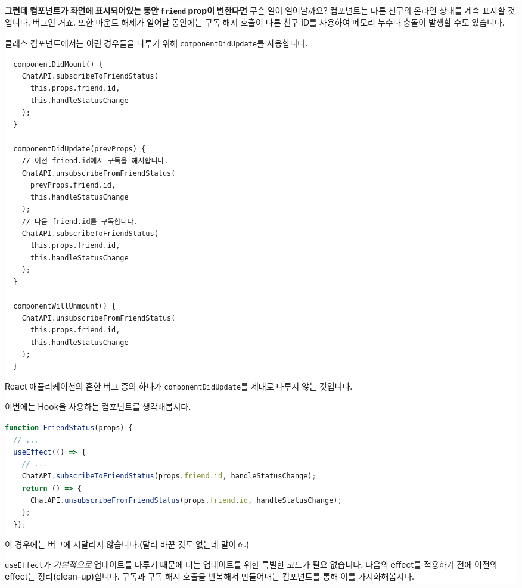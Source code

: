 **그런데 컴포넌트가 화면에 표시되어있는 동안 `friend` prop이 변한다면** 무슨 일이 일어날까요? 컴포넌트는 다른 친구의 온라인 상태를 계속 표시할 것입니다. 버그인 거죠. 또한 마운트 해제가 일어날 동안에는 구독 해지 호출이 다른 친구 ID를 사용하여 메모리 누수나 충돌이 발생할 수도 있습니다.

클래스 컴포넌트에서는 이런 경우들을 다루기 위해 `componentDidUpdate`를 사용합니다.

```js{8-19}
  componentDidMount() {
    ChatAPI.subscribeToFriendStatus(
      this.props.friend.id,
      this.handleStatusChange
    );
  }

  componentDidUpdate(prevProps) {
    // 이전 friend.id에서 구독을 해지합니다.
    ChatAPI.unsubscribeFromFriendStatus(
      prevProps.friend.id,
      this.handleStatusChange
    );
    // 다음 friend.id를 구독합니다.
    ChatAPI.subscribeToFriendStatus(
      this.props.friend.id,
      this.handleStatusChange
    );
  }

  componentWillUnmount() {
    ChatAPI.unsubscribeFromFriendStatus(
      this.props.friend.id,
      this.handleStatusChange
    );
  }
```

React 애플리케이션의 흔한 버그 중의 하나가 `componentDidUpdate`를 제대로 다루지 않는 것입니다.

이번에는 Hook을 사용하는 컴포넌트를 생각해봅시다.

```js
function FriendStatus(props) {
  // ...
  useEffect(() => {
    // ...
    ChatAPI.subscribeToFriendStatus(props.friend.id, handleStatusChange);
    return () => {
      ChatAPI.unsubscribeFromFriendStatus(props.friend.id, handleStatusChange);
    };
  });
```

이 경우에는 버그에 시달리지 않습니다.(달리 바꾼 것도 없는데 말이죠.)

`useEffect`가 *기본적으로* 업데이트를 다루기 때문에 더는 업데이트를 위한 특별한 코드가 필요 없습니다. 다음의 effect를 적용하기 전에 이전의 effect는 정리(clean-up)합니다. 구독과 구독 해지 호출을 반복해서 만들어내는 컴포넌트를 통해 이를 가시화해봅시다.
